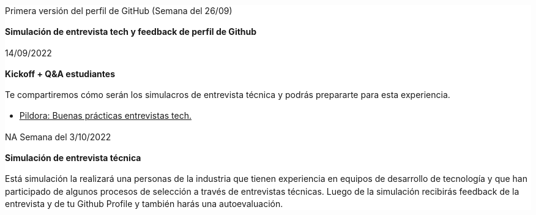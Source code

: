</td>

<td>Primera versión del perfil de GitHub (Semana del 26/09)</td>

</tr>

<tr>

<td rowspan="3">

<b>

Simulación de entrevista tech y feedback de perfil de Github

</b>

</td>

<td>14/09/2022</td>

<td>

<b>Kickoff + Q&A estudiantes</b>

<p>

Te compartiremos cómo serán los simulacros de entrevista técnica y podrás prepararte para esta experiencia.

</p>

</td>

<td>

<ul>

<li><a href="https://www.youtube.com/watch?v=0NMil00HKEU">Pildora: Buenas prácticas entrevistas tech.</a></li>

</ul>

</td>

<td>NA</td>

</tr>

<tr>

<td>Semana del 3/10/2022</td>

<td>

<b>Simulación de entrevista técnica </b>

<p>

Está simulación la realizará una personas de la industria que tienen experiencia en equipos de desarrollo de tecnología y que han participado de algunos procesos de selección a través de entrevistas técnicas. Luego de la simulación recibirás feedback de la entrevista y de tu Github Profile y también harás una autoevaluación.

</p>
